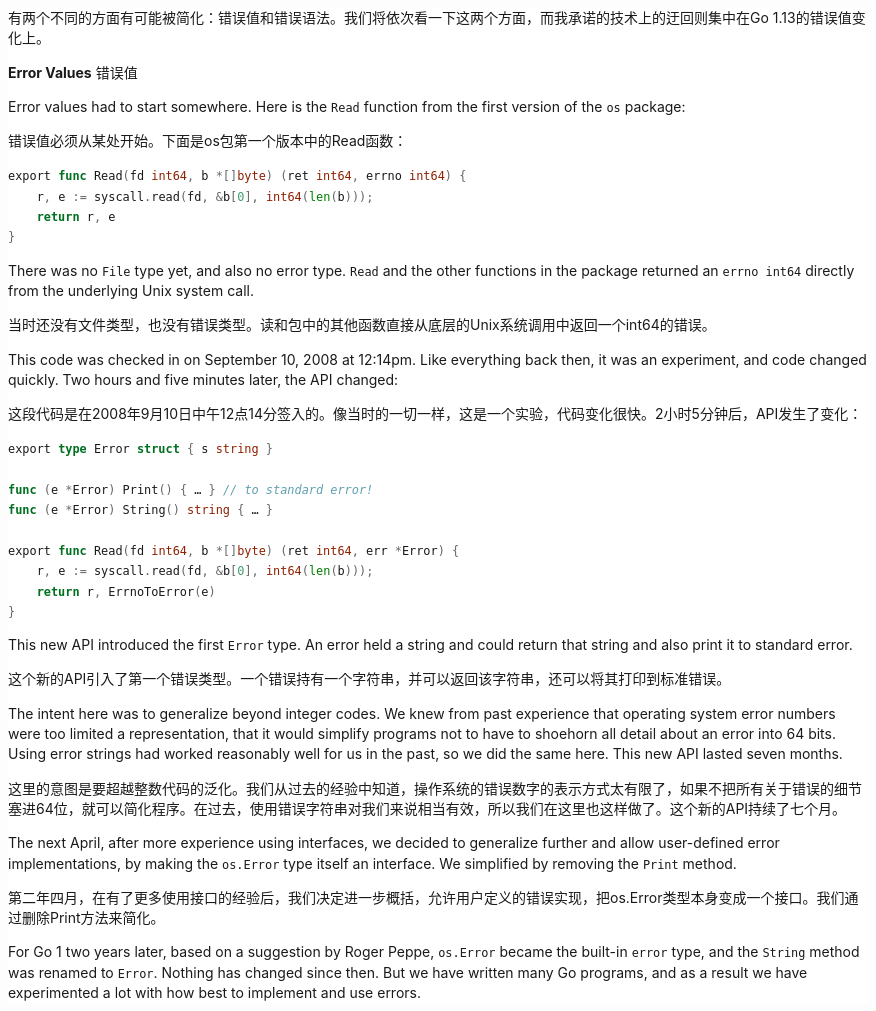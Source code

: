 有两个不同的方面有可能被简化：错误值和错误语法。我们将依次看一下这两个方面，而我承诺的技术上的迂回则集中在Go 1.13的错误值变化上。

**Error Values** 错误值

Error values had to start somewhere. Here is the `Read` function from the first version of the `os` package:

错误值必须从某处开始。下面是os包第一个版本中的Read函数：

```go linenums="1"
export func Read(fd int64, b *[]byte) (ret int64, errno int64) {
    r, e := syscall.read(fd, &b[0], int64(len(b)));
    return r, e
}
```

There was no `File` type yet, and also no error type. `Read` and the other functions in the package returned an `errno int64` directly from the underlying Unix system call.

当时还没有文件类型，也没有错误类型。读和包中的其他函数直接从底层的Unix系统调用中返回一个int64的错误。

This code was checked in on September 10, 2008 at 12:14pm. Like everything back then, it was an experiment, and code changed quickly. Two hours and five minutes later, the API changed:

这段代码是在2008年9月10日中午12点14分签入的。像当时的一切一样，这是一个实验，代码变化很快。2小时5分钟后，API发生了变化：

```go linenums="1"
export type Error struct { s string }

func (e *Error) Print() { … } // to standard error!
func (e *Error) String() string { … }

export func Read(fd int64, b *[]byte) (ret int64, err *Error) {
    r, e := syscall.read(fd, &b[0], int64(len(b)));
    return r, ErrnoToError(e)
}
```

This new API introduced the first `Error` type. An error held a string and could return that string and also print it to standard error.

这个新的API引入了第一个错误类型。一个错误持有一个字符串，并可以返回该字符串，还可以将其打印到标准错误。

The intent here was to generalize beyond integer codes. We knew from past experience that operating system error numbers were too limited a representation, that it would simplify programs not to have to shoehorn all detail about an error into 64 bits. Using error strings had worked reasonably well for us in the past, so we did the same here. This new API lasted seven months.

这里的意图是要超越整数代码的泛化。我们从过去的经验中知道，操作系统的错误数字的表示方式太有限了，如果不把所有关于错误的细节塞进64位，就可以简化程序。在过去，使用错误字符串对我们来说相当有效，所以我们在这里也这样做了。这个新的API持续了七个月。

The next April, after more experience using interfaces, we decided to generalize further and allow user-defined error implementations, by making the `os.Error` type itself an interface. We simplified by removing the `Print` method.

第二年四月，在有了更多使用接口的经验后，我们决定进一步概括，允许用户定义的错误实现，把os.Error类型本身变成一个接口。我们通过删除Print方法来简化。

For Go 1 two years later, based on a suggestion by Roger Peppe, `os.Error` became the built-in `error` type, and the `String` method was renamed to `Error`. Nothing has changed since then. But we have written many Go programs, and as a result we have experimented a lot with how best to implement and use errors.
